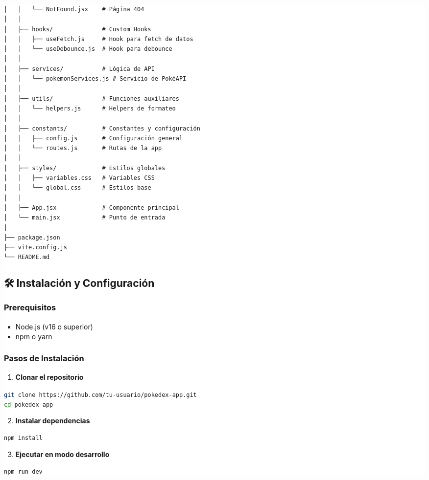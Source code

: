 ```
│   │   └── NotFound.jsx    # Página 404
│   │
│   ├── hooks/              # Custom Hooks
│   │   ├── useFetch.js     # Hook para fetch de datos
│   │   └── useDebounce.js  # Hook para debounce
│   │
│   ├── services/           # Lógica de API
│   │   └── pokemonServices.js # Servicio de PokéAPI
│   │
│   ├── utils/              # Funciones auxiliares
│   │   └── helpers.js      # Helpers de formateo
│   │
│   ├── constants/          # Constantes y configuración
│   │   ├── config.js       # Configuración general
│   │   └── routes.js       # Rutas de la app
│   │
│   ├── styles/             # Estilos globales
│   │   ├── variables.css   # Variables CSS
│   │   └── global.css      # Estilos base
│   │
│   ├── App.jsx             # Componente principal
│   └── main.jsx            # Punto de entrada
│
├── package.json
├── vite.config.js
└── README.md
```

## 🛠️ Instalación y Configuración

### Prerequisitos

- Node.js (v16 o superior)
- npm o yarn

### Pasos de Instalación

1. **Clonar el repositorio**
```bash
git clone https://github.com/tu-usuario/pokedex-app.git
cd pokedex-app
```

2. **Instalar dependencias**
```bash
npm install
```

3. **Ejecutar en modo desarrollo**
```bash
npm run dev
```
